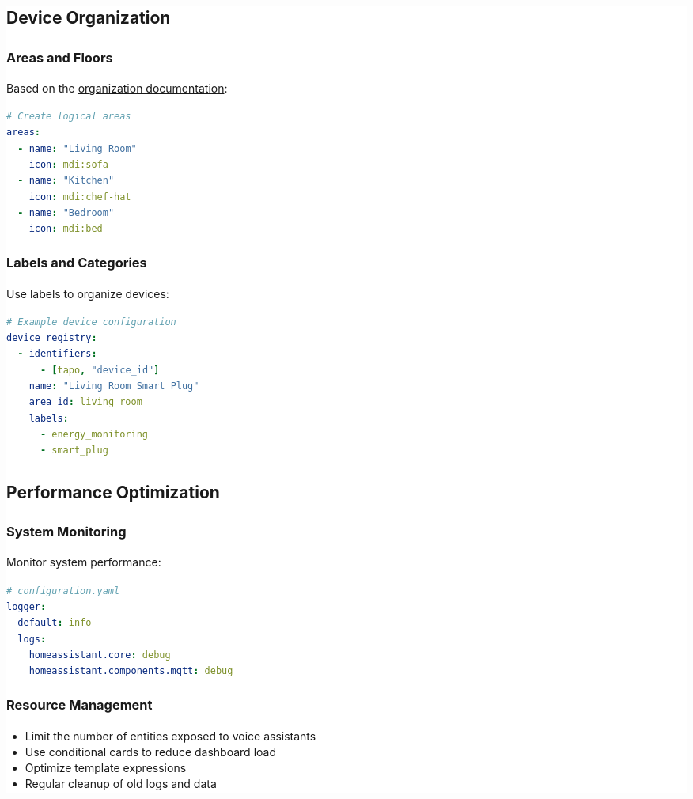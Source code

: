 ## Device Organization

### Areas and Floors

Based on the [organization documentation](https://www.home-assistant.io/docs/configuration/areas/):

```yaml
# Create logical areas
areas:
  - name: "Living Room"
    icon: mdi:sofa
  - name: "Kitchen"
    icon: mdi:chef-hat
  - name: "Bedroom"
    icon: mdi:bed
```

### Labels and Categories

Use labels to organize devices:

```yaml
# Example device configuration
device_registry:
  - identifiers:
      - [tapo, "device_id"]
    name: "Living Room Smart Plug"
    area_id: living_room
    labels:
      - energy_monitoring
      - smart_plug
```

## Performance Optimization

### System Monitoring

Monitor system performance:

```yaml
# configuration.yaml
logger:
  default: info
  logs:
    homeassistant.core: debug
    homeassistant.components.mqtt: debug
```

### Resource Management

- Limit the number of entities exposed to voice assistants
- Use conditional cards to reduce dashboard load
- Optimize template expressions
- Regular cleanup of old logs and data
